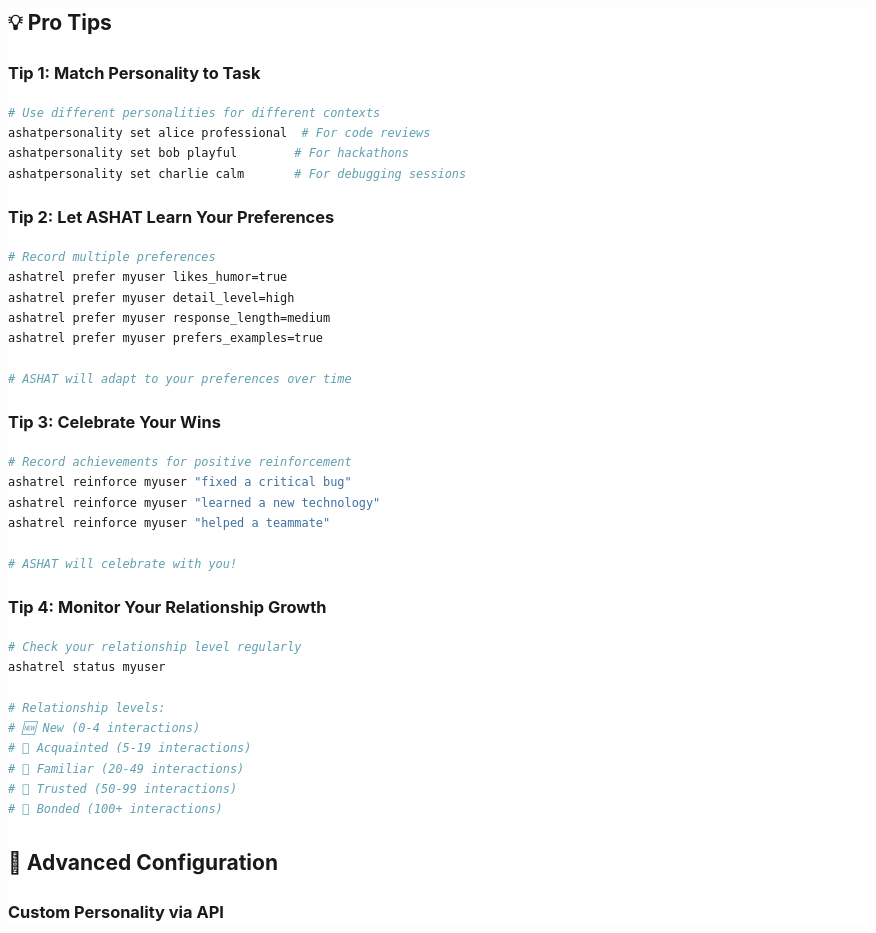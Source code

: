 ## 💡 Pro Tips

### Tip 1: Match Personality to Task

```bash
# Use different personalities for different contexts
ashatpersonality set alice professional  # For code reviews
ashatpersonality set bob playful        # For hackathons
ashatpersonality set charlie calm       # For debugging sessions
```

### Tip 2: Let ASHAT Learn Your Preferences

```bash
# Record multiple preferences
ashatrel prefer myuser likes_humor=true
ashatrel prefer myuser detail_level=high
ashatrel prefer myuser response_length=medium
ashatrel prefer myuser prefers_examples=true

# ASHAT will adapt to your preferences over time
```

### Tip 3: Celebrate Your Wins

```bash
# Record achievements for positive reinforcement
ashatrel reinforce myuser "fixed a critical bug"
ashatrel reinforce myuser "learned a new technology"
ashatrel reinforce myuser "helped a teammate"

# ASHAT will celebrate with you!
```

### Tip 4: Monitor Your Relationship Growth

```bash
# Check your relationship level regularly
ashatrel status myuser

# Relationship levels:
# 🆕 New (0-4 interactions)
# 👋 Acquainted (5-19 interactions)
# 🤝 Familiar (20-49 interactions)
# 💙 Trusted (50-99 interactions)
# 💖 Bonded (100+ interactions)
```

## 🔧 Advanced Configuration

### Custom Personality via API
